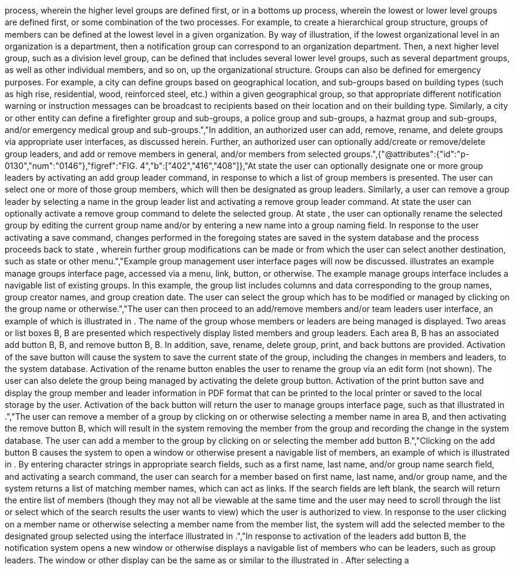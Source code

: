 process, wherein the higher level groups are defined first, or in a bottoms up process, wherein the lowest or lower level groups are defined first, or some combination of the two processes. For example, to create a hierarchical group structure, groups of members can be defined at the lowest level in a given organization. By way of illustration, if the lowest organizational level in an organization is a department, then a notification group can correspond to an organization department. Then, a next higher level group, such as a division level group, can be defined that includes several lower level groups, such as several department groups, as well as other individual members, and so on, up the organizational structure. Groups can also be defined for emergency purposes. For example, a city can define groups based on geographical location, and sub-groups based on building types (such as high rise, residential, wood, reinforced steel, etc.) within a given geographical group, so that appropriate different notification warning or instruction messages can be broadcast to recipients based on their location and on their building type. Similarly, a city or other entity can define a firefighter group and sub-groups, a police group and sub-groups, a hazmat group and sub-groups, and\/or emergency medical group and sub-groups.","In addition, an authorized user can add, remove, rename, and delete groups via appropriate user interfaces, as discussed herein. Further, an authorized user can optionally add\/create or remove\/delete group leaders, and add or remove members in general, and\/or members from selected groups.",{"@attributes":{"id":"p-0130","num":"0146"},"figref":"FIG. 4","b":["402","416","408"]},"At state  the user can optionally designate one or more group leaders by activating an add group leader command, in response to which a list of group members is presented. The user can select one or more of those group members, which will then be designated as group leaders. Similarly, a user can remove a group leader by selecting a name in the group leader list and activating a remove group leader command. At state  the user can optionally activate a remove group command to delete the selected group. At state , the user can optionally rename the selected group by editing the current group name and\/or by entering a new name into a group naming field. In response to the user activating a save command, changes performed in the foregoing states are saved in the system database and the process proceeds back to state , wherein further group modifications can be made or from which the user can select another destination, such as state  or other menu.","Example group management user interface pages will now be discussed.  illustrates an example manage groups interface page, accessed via a menu, link, button, or otherwise. The example manage groups interface includes a navigable list of existing groups. In this example, the group list includes columns and data corresponding to the group names, group creator names, and group creation date. The user can select the group which has to be modified or managed by clicking on the group name or otherwise.","The user can then proceed to an add\/remove members and\/or team leaders user interface, an example of which is illustrated in . The name of the group whose members or leaders are being managed is displayed. Two areas or list boxes B, B are presented which respectively display listed members and group leaders. Each area B, B has an associated add button B, B, and remove button B, B. In addition, save, rename, delete group, print, and back buttons are provided. Activation of the save button will cause the system to save the current state of the group, including the changes in members and leaders, to the system database. Activation of the rename button enables the user to rename the group via an edit form (not shown). The user can also delete the group being managed by activating the delete group button. Activation of the print button save and display the group member and leader information in PDF format that can be printed to the local printer or saved to the local storage by the user. Activation of the back button will return the user to manage groups interface page, such as that illustrated in .","The user can remove a member of a group by clicking on or otherwise selecting a member name in area B, and then activating the remove button B, which will result in the system removing the member from the group and recording the change in the system database. The user can add a member to the group by clicking on or selecting the member add button B.","Clicking on the add button B causes the system to open a window or otherwise present a navigable list of members, an example of which is illustrated in . By entering character strings in appropriate search fields, such as a first name, last name, and\/or group name search field, and activating a search command, the user can search for a member based on first name, last name, and\/or group name, and the system returns a list of matching member names, which can act as links. If the search fields are left blank, the search will return the entire list of members (though they may not all be viewable at the same time and the user may need to scroll through the list or select which of the search results the user wants to view) which the user is authorized to view. In response to the user clicking on a member name or otherwise selecting a member name from the member list, the system will add the selected member to the designated group selected using the interface illustrated in .","In response to activation of the leaders add button B, the notification system opens a new window or otherwise displays a navigable list of members who can be leaders, such as group leaders. The window or other display can be the same as or similar to the illustrated in . After selecting a